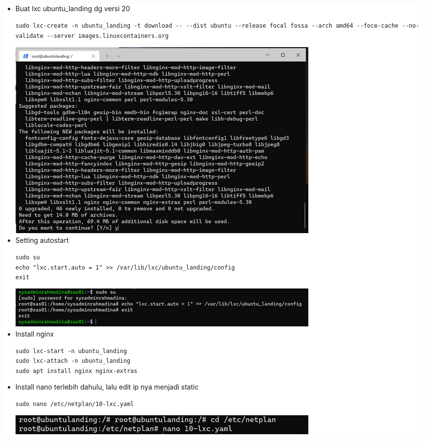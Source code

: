 - Buat lxc ubuntu_landing dg versi 20
  ```
  sudo lxc-create -n ubuntu_landing -t download -- --dist ubuntu --release focal fossa --arch amd64 --foce-cache --no-validate --server images.linuxcontainers.org
  ```
  ![A1](asset/3.png)
- Setting autostart
  ```
  sudo su
  echo "lxc.start.auto = 1" >> /var/lib/lxc/ubuntu_landing/config
  exit
  ```
  ![A1](asset/8.png)
- Install nginx
  ```
  sudo lxc-start -n ubuntu_landing
  sudo lxc-attach -n ubuntu_landing
  sudo apt install nginx nginx-extras
  ```
- Install nano terlebih dahulu, lalu edit ip nya menjadi static
  ```
  sudo nano /etc/netplan/10-lxc.yaml
  ```
  ![A1](asset/5.png)